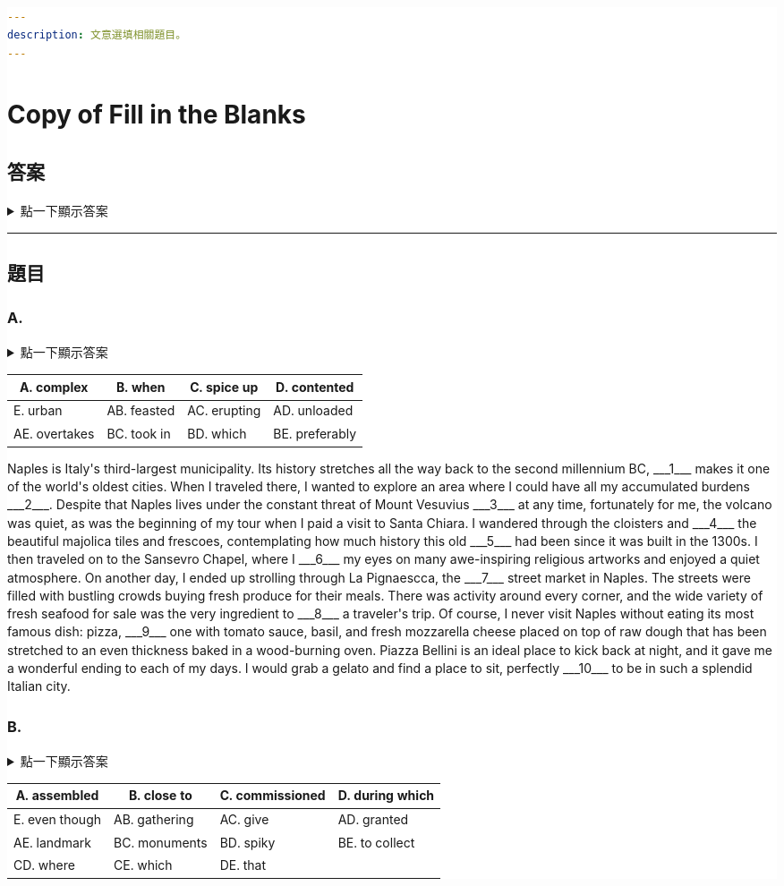 ```yaml
---
description: 文意選填相關題目。
---
```


# Copy of Fill in the Blanks

## 答案

<details><summary>點一下顯示答案</summary></details>

***

## 題目

### A.

<details><summary>點一下顯示答案</summary></details>

| A. complex    | B. when     | C. spice up  | D. contented   |
| ------------- | ----------- | ------------ | -------------- |
| E. urban      | AB. feasted | AC. erupting | AD. unloaded   |
| AE. overtakes | BC. took in | BD. which    | BE. preferably |

&#x20;       Naples is Italy's third-largest municipality. Its history stretches all the way back to the second millennium BC, \_\_\_1\_\_\_ makes it one of the world's oldest cities. When I traveled there, I wanted to explore an area where I could have all my accumulated burdens \_\_\_2\_\_\_. Despite that Naples lives under the constant threat of Mount Vesuvius \_\_\_3\_\_\_ at any time, fortunately for me, the volcano was quiet, as was the beginning of my tour when I paid a visit to Santa Chiara. I wandered through the cloisters and \_\_\_4\_\_\_ the beautiful majolica tiles and frescoes, contemplating how much history this old \_\_\_5\_\_\_ had been since it was built in the 1300s. I then traveled on to the Sansevro Chapel, where I \_\_\_6\_\_\_ my eyes on many awe-inspiring religious artworks and enjoyed a quiet atmosphere. On another day, I ended up strolling through La Pignaescca, the \_\_\_7\_\_\_ street market in Naples. The streets were filled with bustling crowds buying fresh produce for their meals. There was activity around every corner, and the wide variety of fresh seafood for sale was the very ingredient to \_\_\_8\_\_\_ a traveler's trip. Of course, I never visit Naples without eating its most famous dish: pizza, \_\_\_9\_\_\_ one with tomato sauce, basil, and fresh mozzarella cheese placed on top of raw dough that has been stretched to an even thickness baked in a wood-burning oven. Piazza Bellini is an ideal place to kick back at night, and it gave me a wonderful ending to each of my days. I would grab a gelato and find a place to sit, perfectly \_\_\_10\_\_\_ to be in such a splendid Italian city.

### B.

<details><summary>點一下顯示答案</summary></details>

| A. assembled   | B. close to   | C. commissioned | D. during which |
| -------------- | ------------- | --------------- | --------------- |
| E. even though | AB. gathering | AC. give        | AD. granted     |
| AE. landmark   | BC. monuments | BD. spiky       | BE. to collect  |
| CD. where      | CE. which     | DE. that        |                 |
